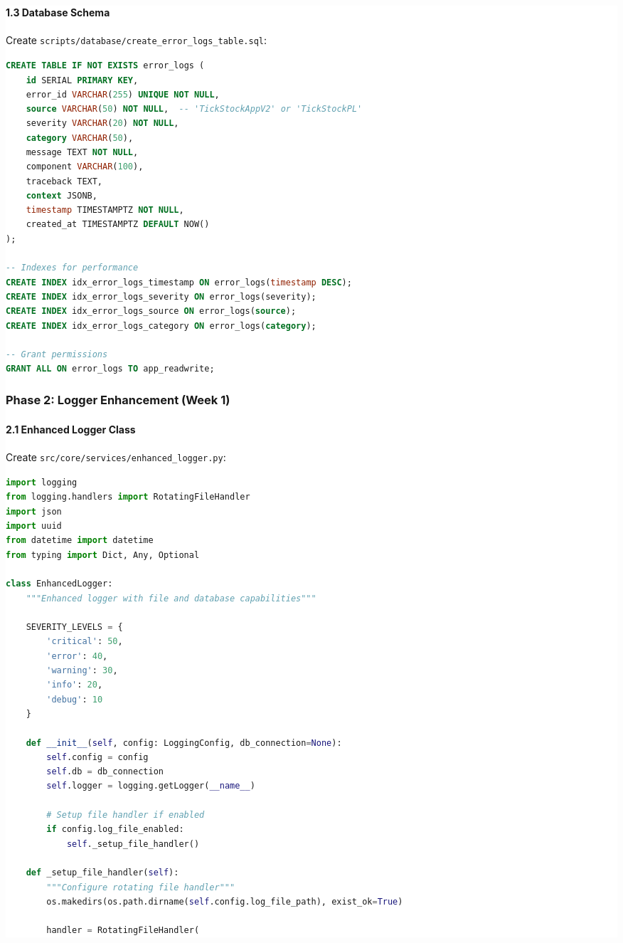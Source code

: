 #### 1.3 Database Schema
Create `scripts/database/create_error_logs_table.sql`:
```sql
CREATE TABLE IF NOT EXISTS error_logs (
    id SERIAL PRIMARY KEY,
    error_id VARCHAR(255) UNIQUE NOT NULL,
    source VARCHAR(50) NOT NULL,  -- 'TickStockAppV2' or 'TickStockPL'
    severity VARCHAR(20) NOT NULL,
    category VARCHAR(50),
    message TEXT NOT NULL,
    component VARCHAR(100),
    traceback TEXT,
    context JSONB,
    timestamp TIMESTAMPTZ NOT NULL,
    created_at TIMESTAMPTZ DEFAULT NOW()
);

-- Indexes for performance
CREATE INDEX idx_error_logs_timestamp ON error_logs(timestamp DESC);
CREATE INDEX idx_error_logs_severity ON error_logs(severity);
CREATE INDEX idx_error_logs_source ON error_logs(source);
CREATE INDEX idx_error_logs_category ON error_logs(category);

-- Grant permissions
GRANT ALL ON error_logs TO app_readwrite;
```

### Phase 2: Logger Enhancement (Week 1)

#### 2.1 Enhanced Logger Class
Create `src/core/services/enhanced_logger.py`:
```python
import logging
from logging.handlers import RotatingFileHandler
import json
import uuid
from datetime import datetime
from typing import Dict, Any, Optional

class EnhancedLogger:
    """Enhanced logger with file and database capabilities"""

    SEVERITY_LEVELS = {
        'critical': 50,
        'error': 40,
        'warning': 30,
        'info': 20,
        'debug': 10
    }

    def __init__(self, config: LoggingConfig, db_connection=None):
        self.config = config
        self.db = db_connection
        self.logger = logging.getLogger(__name__)

        # Setup file handler if enabled
        if config.log_file_enabled:
            self._setup_file_handler()

    def _setup_file_handler(self):
        """Configure rotating file handler"""
        os.makedirs(os.path.dirname(self.config.log_file_path), exist_ok=True)

        handler = RotatingFileHandler(
```